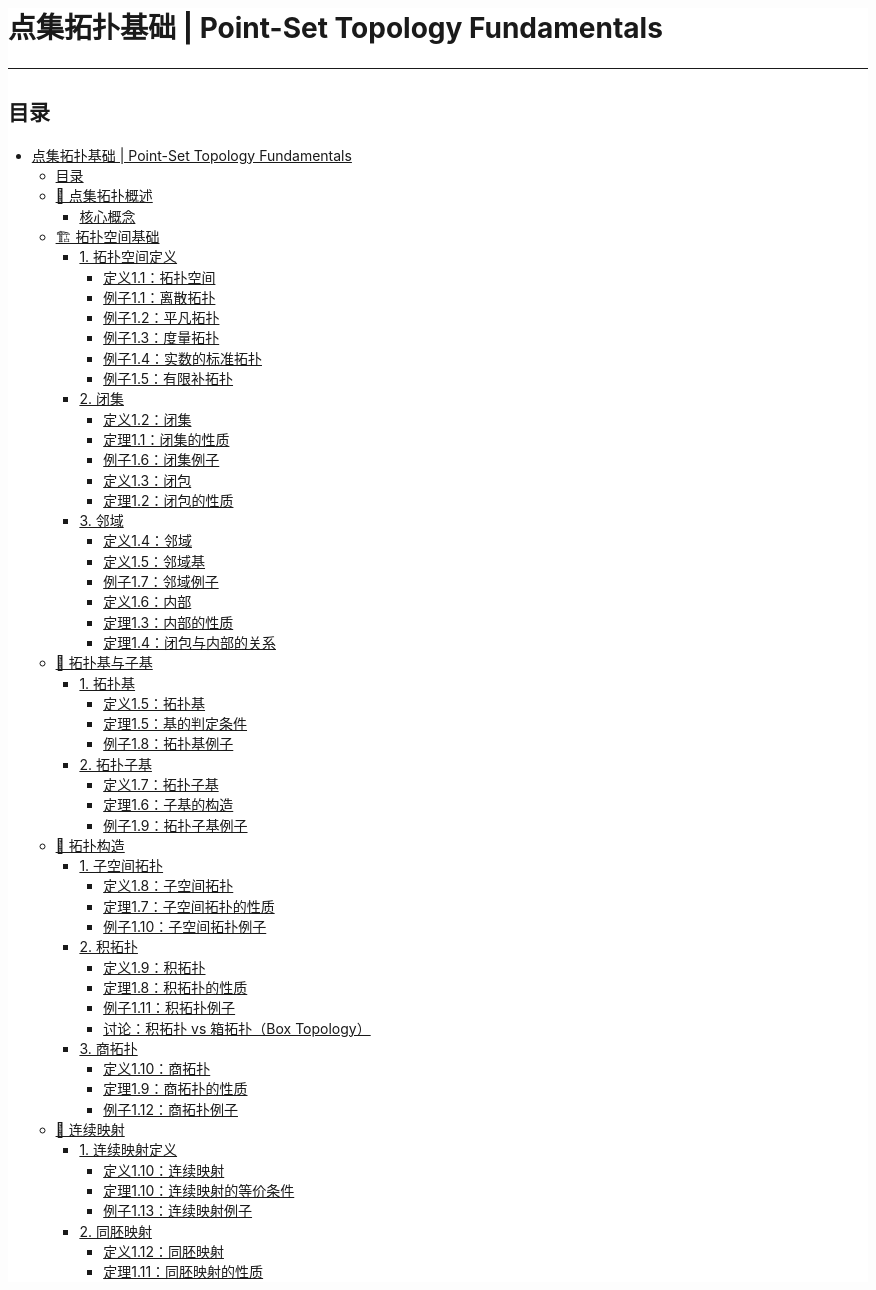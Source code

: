 # 点集拓扑基础 | Point-Set Topology Fundamentals

---

## 目录

- [点集拓扑基础 | Point-Set Topology Fundamentals](#点集拓扑基础--point-set-topology-fundamentals)
  - [目录](#目录)
  - [🎯 点集拓扑概述](#-点集拓扑概述)
    - [核心概念](#核心概念)
  - [🏗️ 拓扑空间基础](#️-拓扑空间基础)
    - [1. 拓扑空间定义](#1-拓扑空间定义)
      - [定义1.1：拓扑空间](#定义11拓扑空间)
      - [例子1.1：离散拓扑](#例子11离散拓扑)
      - [例子1.2：平凡拓扑](#例子12平凡拓扑)
      - [例子1.3：度量拓扑](#例子13度量拓扑)
      - [例子1.4：实数的标准拓扑](#例子14实数的标准拓扑)
      - [例子1.5：有限补拓扑](#例子15有限补拓扑)
    - [2. 闭集](#2-闭集)
      - [定义1.2：闭集](#定义12闭集)
      - [定理1.1：闭集的性质](#定理11闭集的性质)
      - [例子1.6：闭集例子](#例子16闭集例子)
      - [定义1.3：闭包](#定义13闭包)
      - [定理1.2：闭包的性质](#定理12闭包的性质)
    - [3. 邻域](#3-邻域)
      - [定义1.4：邻域](#定义14邻域)
      - [定义1.5：邻域基](#定义15邻域基)
      - [例子1.7：邻域例子](#例子17邻域例子)
      - [定义1.6：内部](#定义16内部)
      - [定理1.3：内部的性质](#定理13内部的性质)
      - [定理1.4：闭包与内部的关系](#定理14闭包与内部的关系)
  - [🔗 拓扑基与子基](#-拓扑基与子基)
    - [1. 拓扑基](#1-拓扑基)
      - [定义1.5：拓扑基](#定义15拓扑基)
      - [定理1.5：基的判定条件](#定理15基的判定条件)
      - [例子1.8：拓扑基例子](#例子18拓扑基例子)
    - [2. 拓扑子基](#2-拓扑子基)
      - [定义1.7：拓扑子基](#定义17拓扑子基)
      - [定理1.6：子基的构造](#定理16子基的构造)
      - [例子1.9：拓扑子基例子](#例子19拓扑子基例子)
  - [📐 拓扑构造](#-拓扑构造)
    - [1. 子空间拓扑](#1-子空间拓扑)
      - [定义1.8：子空间拓扑](#定义18子空间拓扑)
      - [定理1.7：子空间拓扑的性质](#定理17子空间拓扑的性质)
      - [例子1.10：子空间拓扑例子](#例子110子空间拓扑例子)
    - [2. 积拓扑](#2-积拓扑)
      - [定义1.9：积拓扑](#定义19积拓扑)
      - [定理1.8：积拓扑的性质](#定理18积拓扑的性质)
      - [例子1.11：积拓扑例子](#例子111积拓扑例子)
      - [讨论：积拓扑 vs 箱拓扑（Box Topology）](#讨论积拓扑-vs-箱拓扑box-topology)
    - [3. 商拓扑](#3-商拓扑)
      - [定义1.10：商拓扑](#定义110商拓扑)
      - [定理1.9：商拓扑的性质](#定理19商拓扑的性质)
      - [例子1.12：商拓扑例子](#例子112商拓扑例子)
  - [🔄 连续映射](#-连续映射)
    - [1. 连续映射定义](#1-连续映射定义)
      - [定义1.10：连续映射](#定义110连续映射)
      - [定理1.10：连续映射的等价条件](#定理110连续映射的等价条件)
      - [例子1.13：连续映射例子](#例子113连续映射例子)
    - [2. 同胚映射](#2-同胚映射)
      - [定义1.12：同胚映射](#定义112同胚映射)
      - [定理1.11：同胚映射的性质](#定理111同胚映射的性质)